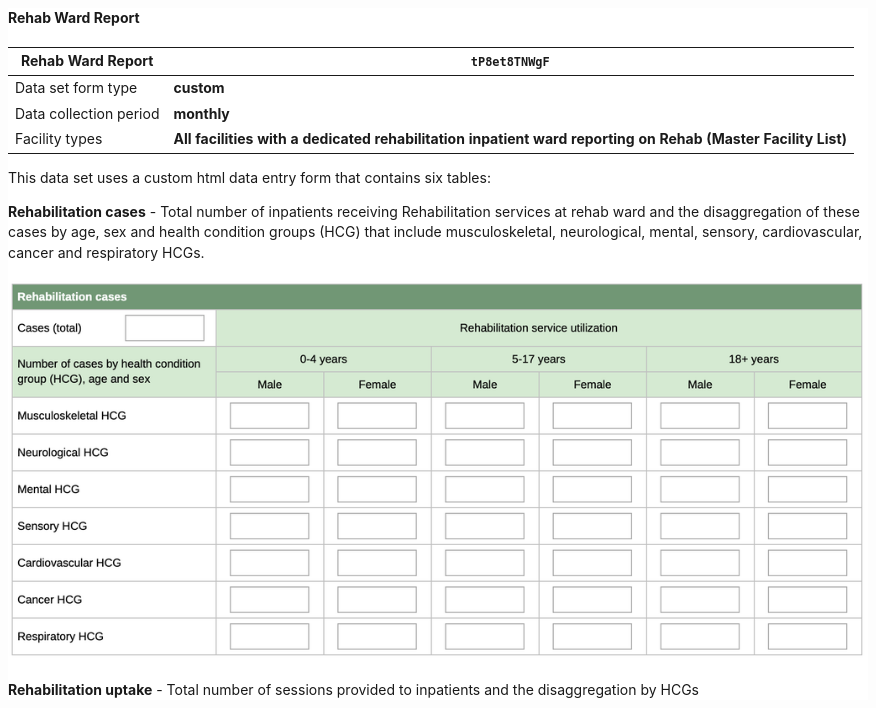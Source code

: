#### Rehab Ward Report

| Rehab Ward Report      | `tP8et8TNWgF`                                                                                               |
|------------------------|-------------------------------------------------------------------------------------------------------------|
| Data set form type     | **custom**                                                                                                  |
| Data collection period | **monthly**                                                                                                 |
| Facility types         | **All facilities with a dedicated rehabilitation inpatient ward reporting on Rehab (Master Facility List)** |

This data set uses a custom html data entry form that contains six tables:

**Rehabilitation cases** - Total number of inpatients receiving Rehabilitation services at rehab ward and the disaggregation of these cases by age, sex and health condition groups (HCG) that include musculoskeletal, neurological, mental, sensory, cardiovascular, cancer and respiratory HCGs.

![Rehabilitation cases](resources/images/rehab_cases_dataset-en.png)

**Rehabilitation uptake** - Total number of sessions provided to inpatients and the disaggregation by HCGs
